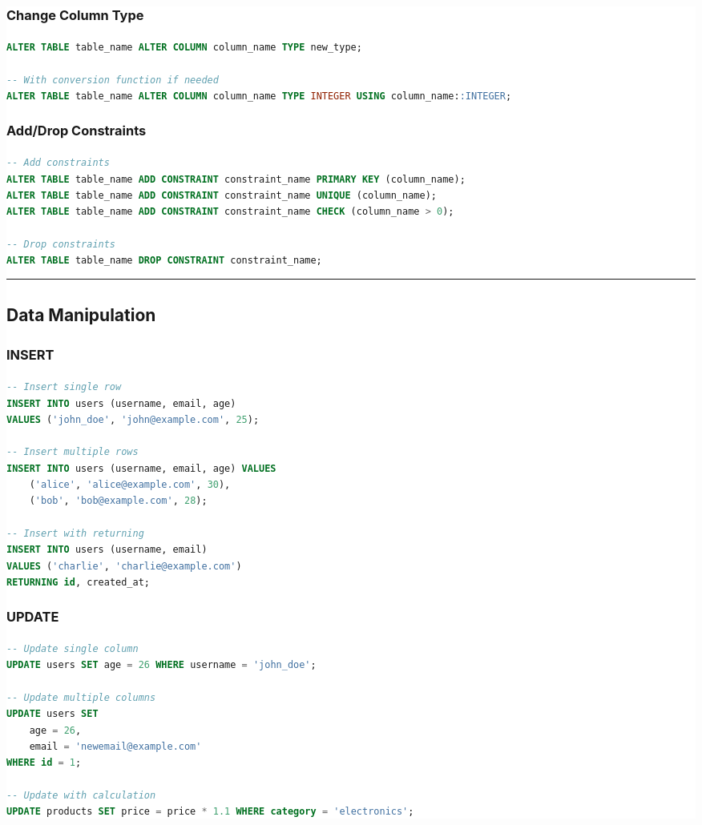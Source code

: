 ### Change Column Type

```sql
ALTER TABLE table_name ALTER COLUMN column_name TYPE new_type;

-- With conversion function if needed
ALTER TABLE table_name ALTER COLUMN column_name TYPE INTEGER USING column_name::INTEGER;
```

### Add/Drop Constraints

```sql
-- Add constraints
ALTER TABLE table_name ADD CONSTRAINT constraint_name PRIMARY KEY (column_name);
ALTER TABLE table_name ADD CONSTRAINT constraint_name UNIQUE (column_name);
ALTER TABLE table_name ADD CONSTRAINT constraint_name CHECK (column_name > 0);

-- Drop constraints
ALTER TABLE table_name DROP CONSTRAINT constraint_name;
```

---

## Data Manipulation

### INSERT

```sql
-- Insert single row
INSERT INTO users (username, email, age)
VALUES ('john_doe', 'john@example.com', 25);

-- Insert multiple rows
INSERT INTO users (username, email, age) VALUES
    ('alice', 'alice@example.com', 30),
    ('bob', 'bob@example.com', 28);

-- Insert with returning
INSERT INTO users (username, email)
VALUES ('charlie', 'charlie@example.com')
RETURNING id, created_at;
```

### UPDATE

```sql
-- Update single column
UPDATE users SET age = 26 WHERE username = 'john_doe';

-- Update multiple columns
UPDATE users SET
    age = 26,
    email = 'newemail@example.com'
WHERE id = 1;

-- Update with calculation
UPDATE products SET price = price * 1.1 WHERE category = 'electronics';
```
